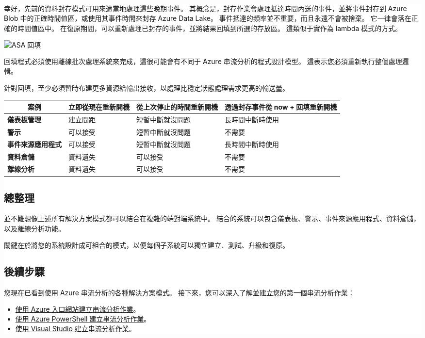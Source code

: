 幸好，先前的資料封存模式可用來適當地處理這些晚期事件。 其概念是，封存作業會處理抵達時間內送的事件，並將事件封存到 Azure Blob 中的正確時間值區，或使用其事件時間來封存 Azure Data Lake。 事件抵達的頻率並不重要，而且永遠不會被捨棄。 它一律會落在正確的時間值區中。 在復原期間，可以重新處理已封存的事件，並將結果回填到所選的存放區。 這類似于實作為 lambda 模式的方式。

![ASA 回填](media/stream-analytics-solution-patterns/backfill.png)

回填程式必須使用離線批次處理系統來完成，這很可能會有不同于 Azure 串流分析的程式設計模型。 這表示您必須重新執行整個處理邏輯。

針對回填，至少必須暫時布建更多資源給輸出接收，以處理比穩定狀態處理需求更高的輸送量。

|案例  |立即從現在重新開機  |從上次停止的時間重新開機 |透過封存事件從 now + 回填重新開機|
|---------|---------|---------|---------|
|**儀表板管理**   |建立間距    |短暫中斷就沒問題    |長時間中斷時使用 |
|**警示**   |可以接受 |短暫中斷就沒問題    |不需要 |
|**事件來源應用程式** |可以接受 |短暫中斷就沒問題    |長時間中斷時使用 |
|**資料倉儲**   |資料遺失  |可以接受 |不需要 |
|**離線分析**  |資料遺失  |可以接受 |不需要|

## <a name="putting-it-all-together"></a>總整理

並不難想像上述所有解決方案模式都可以結合在複雜的端對端系統中。 結合的系統可以包含儀表板、警示、事件來源應用程式、資料倉儲，以及離線分析功能。

關鍵在於將您的系統設計成可組合的模式，以便每個子系統可以獨立建立、測試、升級和復原。

## <a name="next-steps"></a>後續步驟

您現在已看到使用 Azure 串流分析的各種解決方案模式。 接下來，您可以深入了解並建立您的第一個串流分析作業：

* [使用 Azure 入口網站建立串流分析作業](stream-analytics-quick-create-portal.md)。
* [使用 Azure PowerShell 建立串流分析作業](stream-analytics-quick-create-powershell.md)。
* [使用 Visual Studio 建立串流分析作業](stream-analytics-quick-create-vs.md)。
